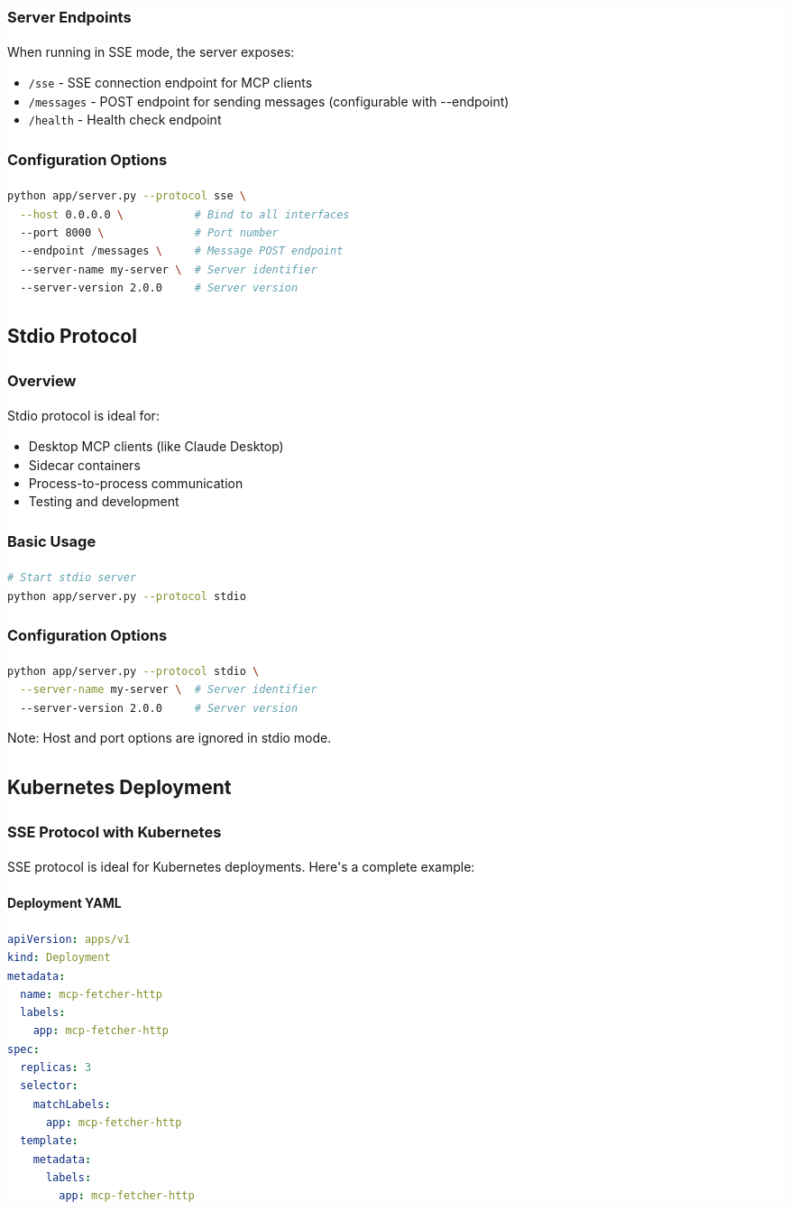 ### Server Endpoints
When running in SSE mode, the server exposes:
- `/sse` - SSE connection endpoint for MCP clients
- `/messages` - POST endpoint for sending messages (configurable with --endpoint)
- `/health` - Health check endpoint

### Configuration Options
```bash
python app/server.py --protocol sse \
  --host 0.0.0.0 \           # Bind to all interfaces
  --port 8000 \              # Port number
  --endpoint /messages \     # Message POST endpoint
  --server-name my-server \  # Server identifier
  --server-version 2.0.0     # Server version
```

## Stdio Protocol

### Overview
Stdio protocol is ideal for:
- Desktop MCP clients (like Claude Desktop)
- Sidecar containers
- Process-to-process communication
- Testing and development

### Basic Usage
```bash
# Start stdio server
python app/server.py --protocol stdio
```

### Configuration Options
```bash
python app/server.py --protocol stdio \
  --server-name my-server \  # Server identifier
  --server-version 2.0.0     # Server version
```

Note: Host and port options are ignored in stdio mode.

## Kubernetes Deployment

### SSE Protocol with Kubernetes

SSE protocol is ideal for Kubernetes deployments. Here's a complete example:

#### Deployment YAML
```yaml
apiVersion: apps/v1
kind: Deployment
metadata:
  name: mcp-fetcher-http
  labels:
    app: mcp-fetcher-http
spec:
  replicas: 3
  selector:
    matchLabels:
      app: mcp-fetcher-http
  template:
    metadata:
      labels:
        app: mcp-fetcher-http
```